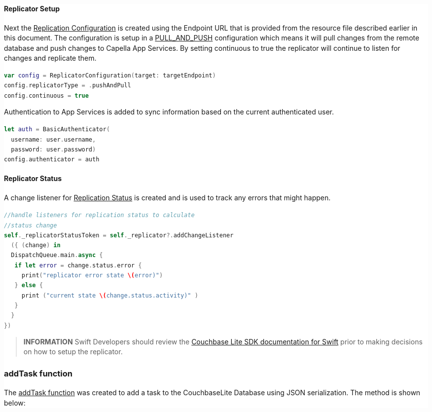 #### Replicator Setup 
Next the [Replication Configuration](https://github.com/couchbaselabs/cbl-realm-template-app-swiftui-todo/blob/main/App/Data/DatabaseService.swift#L118) is created using the Endpoint URL that is provided from the resource file described earlier in this document.  The configuration is setup in a [PULL_AND_PUSH](https://docs.couchbase.com/couchbase-lite/current/swift/replication.html#lbl-cfg-sync) configuration which means it will pull changes from the remote database and push changes to Capella App Services. By setting continuous to true the replicator will continue to listen for changes and replicate them.  

```swift
var config = ReplicatorConfiguration(target: targetEndpoint)
config.replicatorType = .pushAndPull
config.continuous = true
```

Authentication to App Services is added to  sync information based on the current authenticated user.

```swift
let auth = BasicAuthenticator(
  username: user.username, 
  password: user.password)
config.authenticator = auth
```

#### Replicator Status 
A change listener for [Replication Status](https://docs.couchbase.com/couchbase-lite/current/swift/replication.html#lbl-repl-status) is created and is used to track any errors that might happen. 

```swift
//handle listeners for replication status to calculate
//status change
self._replicatorStatusToken = self._replicator?.addChangeListener 
  ({ (change) in
  DispatchQueue.main.async {
   if let error = change.status.error {
     print("replicator error state \(error)")
   } else {
     print ("current state \(change.status.activity)" )
   }
  }
})
```

> **INFORMATION**
>Swift Developers should review the [Couchbase Lite SDK documentation for Swift](https://docs.couchbase.com/couchbase-lite/current/swift/replication.html#introduction) prior to making decisions on how to setup the replicator.
>

### addTask function 

The [addTask function](https://github.com/couchbaselabs/cbl-realm-template-app-swiftui-todo/blob/main/App/Data/DatabaseService.swift#L176) was created to add a task to the CouchbaseLite Database using JSON serialization.  The method is shown below:
